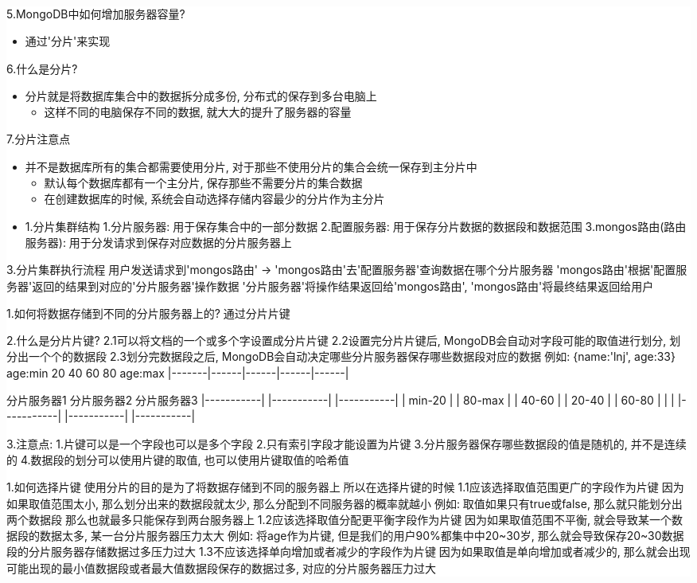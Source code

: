 5.MongoDB中如何增加服务器容量?
- 通过'分片'来实现

6.什么是分片?
- 分片就是将数据库集合中的数据拆分成多份, 分布式的保存到多台电脑上
    + 这样不同的电脑保存不同的数据, 就大大的提升了服务器的容量

7.分片注意点
- 并不是数据库所有的集合都需要使用分片, 对于那些不使用分片的集合会统一保存到主分片中
    + 默认每个数据库都有一个主分片, 保存那些不需要分片的集合数据
    + 在创建数据库的时候, 系统会自动选择存储内容最少的分片作为主分片
+ 1.分片集群结构
1.分片服务器: 用于保存集合中的一部分数据
2.配置服务器: 用于保存分片数据的数据段和数据范围
3.mongos路由(路由服务器): 用于分发请求到保存对应数据的分片服务器上

3.分片集群执行流程
用户发送请求到'mongos路由' -> 'mongos路由'去'配置服务器'查询数据在哪个分片服务器
'mongos路由'根据'配置服务器'返回的结果到对应的'分片服务器'操作数据
'分片服务器'将操作结果返回给'mongos路由', 'mongos路由'将最终结果返回给用户


1.如何将数据存储到不同的分片服务器上的?
通过分片片键

2.什么是分片片键?
2.1可以将文档的一个或多个字设置成分片片键
2.2设置完分片片键后, MongoDB会自动对字段可能的取值进行划分, 划分出一个个的数据段
2.3划分完数据段之后,  MongoDB会自动决定哪些分片服务器保存哪些数据段对应的数据
例如: {name:'lnj', age:33}
      age:min    20     40     60     80    age:max
         |-------|------|------|------|------|

 分片服务器1      分片服务器2       分片服务器3
|-----------|    |-----------|     |-----------|
|   min-20  |    |   80-max  |     |   40-60   |
|   20-40   |    |   60-80   |     |           |
|-----------|    |-----------|     |-----------|

3.注意点:
1.片键可以是一个字段也可以是多个字段
2.只有索引字段才能设置为片键
3.分片服务器保存哪些数据段的值是随机的, 并不是连续的
4.数据段的划分可以使用片键的取值, 也可以使用片键取值的哈希值


1.如何选择片键
使用分片的目的是为了将数据存储到不同的服务器上
所以在选择片键的时候
1.1应该选择取值范围更广的字段作为片键
因为如果取值范围太小, 那么划分出来的数据段就太少, 那么分配到不同服务器的概率就越小
例如: 取值如果只有true或false, 那么就只能划分出两个数据段
      那么也就最多只能保存到两台服务器上
1.2应该选择取值分配更平衡字段作为片键
因为如果取值范围不平衡, 就会导致某一个数据段的数据太多, 某一台分片服务器压力太大
例如: 将age作为片键, 但是我们的用户90%都集中中20~30岁,
      那么就会导致保存20~30数据段的分片服务器存储数据过多压力过大
1.3不应该选择单向增加或者减少的字段作为片键
因为如果取值是单向增加或者减少的, 那么就会出现可能出现的最小值数据段或者最大值数据段保存的数据过多,
对应的分片服务器压力过大
